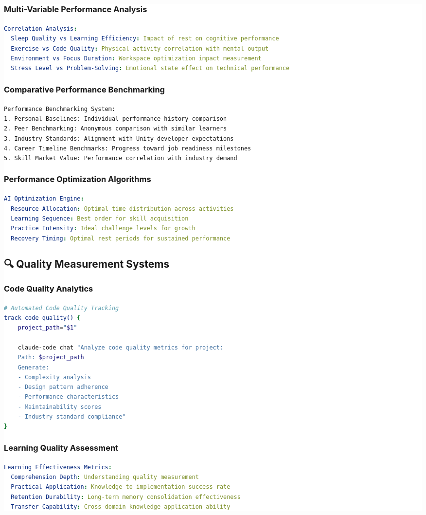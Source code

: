 ### Multi-Variable Performance Analysis
```yaml
Correlation Analysis:
  Sleep Quality vs Learning Efficiency: Impact of rest on cognitive performance
  Exercise vs Code Quality: Physical activity correlation with mental output
  Environment vs Focus Duration: Workspace optimization impact measurement
  Stress Level vs Problem-Solving: Emotional state effect on technical performance
```

### Comparative Performance Benchmarking
```
Performance Benchmarking System:
1. Personal Baselines: Individual performance history comparison
2. Peer Benchmarking: Anonymous comparison with similar learners
3. Industry Standards: Alignment with Unity developer expectations
4. Career Timeline Benchmarks: Progress toward job readiness milestones
5. Skill Market Value: Performance correlation with industry demand
```

### Performance Optimization Algorithms
```yaml
AI Optimization Engine:
  Resource Allocation: Optimal time distribution across activities
  Learning Sequence: Best order for skill acquisition
  Practice Intensity: Ideal challenge levels for growth
  Recovery Timing: Optimal rest periods for sustained performance
```

## 🔍 Quality Measurement Systems

### Code Quality Analytics
```bash
# Automated Code Quality Tracking
track_code_quality() {
    project_path="$1"
    
    claude-code chat "Analyze code quality metrics for project:
    Path: $project_path
    Generate:
    - Complexity analysis
    - Design pattern adherence
    - Performance characteristics
    - Maintainability scores
    - Industry standard compliance"
}
```

### Learning Quality Assessment
```yaml
Learning Effectiveness Metrics:
  Comprehension Depth: Understanding quality measurement
  Practical Application: Knowledge-to-implementation success rate
  Retention Durability: Long-term memory consolidation effectiveness
  Transfer Capability: Cross-domain knowledge application ability
```

